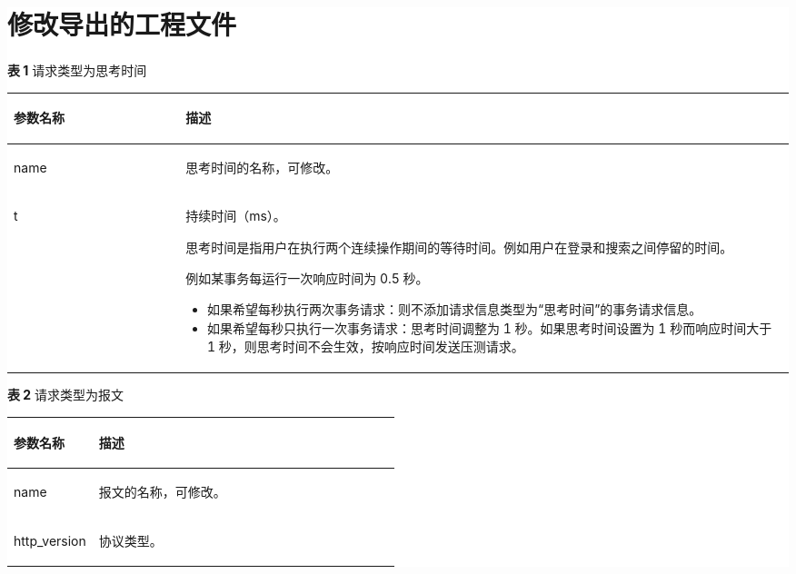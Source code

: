 # 修改导出的工程文件<a name="cpts_01_0047"></a>

**表 1**  请求类型为思考时间

<a name="table17212217440"></a>
<table><thead align="left"><tr id="row9213914449"><th class="cellrowborder" valign="top" width="22%" id="mcps1.2.3.1.1"><p id="p172135115440"><a name="p172135115440"></a><a name="p172135115440"></a>参数名称</p>
</th>
<th class="cellrowborder" valign="top" width="78%" id="mcps1.2.3.1.2"><p id="p121320119446"><a name="p121320119446"></a><a name="p121320119446"></a>描述</p>
</th>
</tr>
</thead>
<tbody><tr id="row32131316444"><td class="cellrowborder" valign="top" width="22%" headers="mcps1.2.3.1.1 "><p id="p16213718449"><a name="p16213718449"></a><a name="p16213718449"></a>name</p>
</td>
<td class="cellrowborder" valign="top" width="78%" headers="mcps1.2.3.1.2 "><p id="p521313118442"><a name="p521313118442"></a><a name="p521313118442"></a>思考时间的名称，可修改。</p>
</td>
</tr>
<tr id="row221312164412"><td class="cellrowborder" valign="top" width="22%" headers="mcps1.2.3.1.1 "><p id="p17213210447"><a name="p17213210447"></a><a name="p17213210447"></a>t</p>
</td>
<td class="cellrowborder" valign="top" width="78%" headers="mcps1.2.3.1.2 "><p id="p2483755162118"><a name="p2483755162118"></a><a name="p2483755162118"></a>持续时间（ms）。</p>
<p id="p197791928184112"><a name="p197791928184112"></a><a name="p197791928184112"></a><span>思考时间是指用户在执行两个连续操作期间的等待时间。例如用户在登录和搜索之间停留的时间。</span></p>
<p id="p2779192814116"><a name="p2779192814116"></a><a name="p2779192814116"></a>例如某事务每运行一次响应时间为 0.5 秒。</p>
<a name="ul155331513223"></a><a name="ul155331513223"></a><ul id="ul155331513223"><li>如果希望每秒执行两次事务请求：则不添加请求信息类型为<span class="uicontrol" id="uicontrol11779132814110"><a name="uicontrol11779132814110"></a><a name="uicontrol11779132814110"></a>“思考时间”</span>的事务请求信息。</li><li>如果希望每秒只执行一次事务请求：思考时间调整为 1 秒。如果思考时间设置为 1 秒而响应时间大于 1 秒，则思考时间不会生效，按响应时间发送压测请求。</li></ul>
</td>
</tr>
</tbody>
</table>

**表 2**  请求类型为报文

<a name="table9976193217522"></a>
<table><thead align="left"><tr id="row1997703235211"><th class="cellrowborder" valign="top" width="22%" id="mcps1.2.3.1.1"><p id="p997763215211"><a name="p997763215211"></a><a name="p997763215211"></a>参数名称</p>
</th>
<th class="cellrowborder" valign="top" width="78%" id="mcps1.2.3.1.2"><p id="p79775323521"><a name="p79775323521"></a><a name="p79775323521"></a>描述</p>
</th>
</tr>
</thead>
<tbody><tr id="row79774321529"><td class="cellrowborder" valign="top" width="22%" headers="mcps1.2.3.1.1 "><p id="p158263257423"><a name="p158263257423"></a><a name="p158263257423"></a>name</p>
</td>
<td class="cellrowborder" valign="top" width="78%" headers="mcps1.2.3.1.2 "><p id="p1282612564214"><a name="p1282612564214"></a><a name="p1282612564214"></a>报文的名称，可修改。</p>
</td>
</tr>
<tr id="row5977123265220"><td class="cellrowborder" valign="top" width="22%" headers="mcps1.2.3.1.1 "><p id="p559615415204"><a name="p559615415204"></a><a name="p559615415204"></a>http_version</p>
</td>
<td class="cellrowborder" valign="top" width="78%" headers="mcps1.2.3.1.2 "><p id="p759810411208"><a name="p759810411208"></a><a name="p759810411208"></a>协议类型。</p>